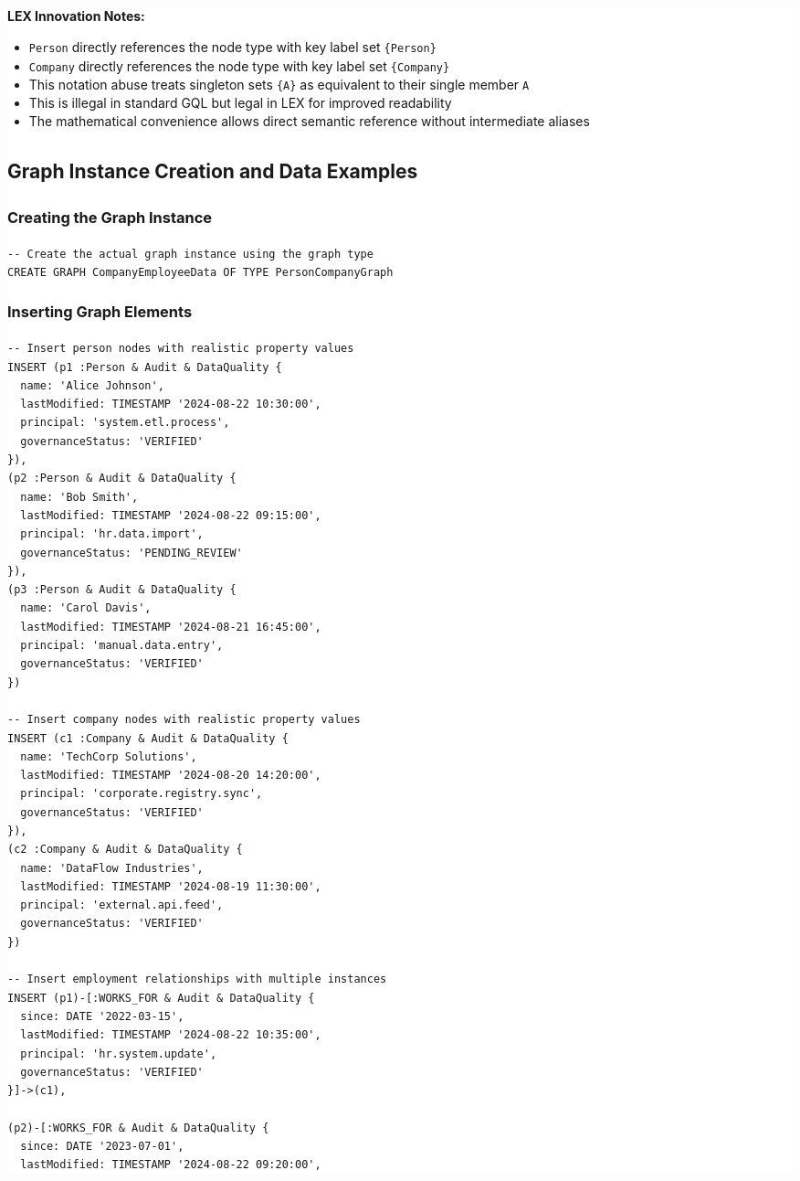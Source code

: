 **LEX Innovation Notes:**
- `Person` directly references the node type with key label set `{Person}`
- `Company` directly references the node type with key label set `{Company}`
- This notation abuse treats singleton sets `{A}` as equivalent to their single member `A`
- This is illegal in standard GQL but legal in LEX for improved readability
- The mathematical convenience allows direct semantic reference without intermediate aliases

## Graph Instance Creation and Data Examples

### Creating the Graph Instance

```gql
-- Create the actual graph instance using the graph type
CREATE GRAPH CompanyEmployeeData OF TYPE PersonCompanyGraph
```

### Inserting Graph Elements

```gql
-- Insert person nodes with realistic property values
INSERT (p1 :Person & Audit & DataQuality {
  name: 'Alice Johnson',
  lastModified: TIMESTAMP '2024-08-22 10:30:00',
  principal: 'system.etl.process',
  governanceStatus: 'VERIFIED'
}),
(p2 :Person & Audit & DataQuality {
  name: 'Bob Smith',
  lastModified: TIMESTAMP '2024-08-22 09:15:00',
  principal: 'hr.data.import',
  governanceStatus: 'PENDING_REVIEW'
}),
(p3 :Person & Audit & DataQuality {
  name: 'Carol Davis',
  lastModified: TIMESTAMP '2024-08-21 16:45:00',
  principal: 'manual.data.entry',
  governanceStatus: 'VERIFIED'
})

-- Insert company nodes with realistic property values
INSERT (c1 :Company & Audit & DataQuality {
  name: 'TechCorp Solutions',
  lastModified: TIMESTAMP '2024-08-20 14:20:00',
  principal: 'corporate.registry.sync',
  governanceStatus: 'VERIFIED'
}),
(c2 :Company & Audit & DataQuality {
  name: 'DataFlow Industries',
  lastModified: TIMESTAMP '2024-08-19 11:30:00',
  principal: 'external.api.feed',
  governanceStatus: 'VERIFIED'
})

-- Insert employment relationships with multiple instances
INSERT (p1)-[:WORKS_FOR & Audit & DataQuality {
  since: DATE '2022-03-15',
  lastModified: TIMESTAMP '2024-08-22 10:35:00',
  principal: 'hr.system.update',
  governanceStatus: 'VERIFIED'
}]->(c1),

(p2)-[:WORKS_FOR & Audit & DataQuality {
  since: DATE '2023-07-01',
  lastModified: TIMESTAMP '2024-08-22 09:20:00',
```